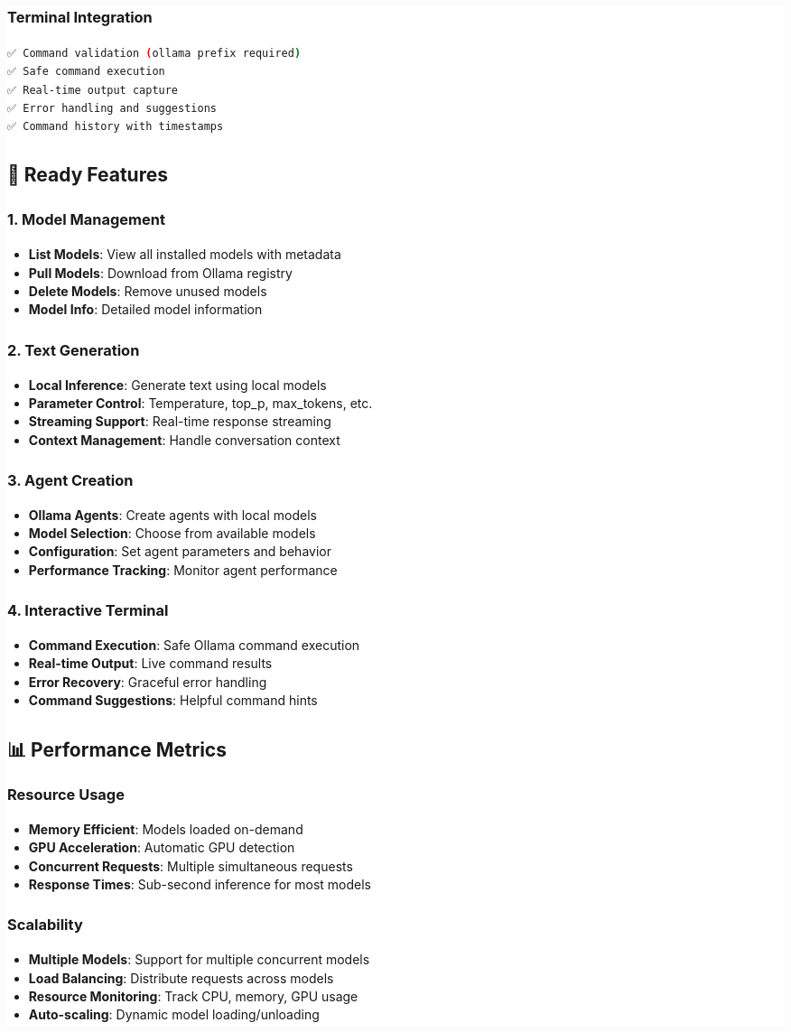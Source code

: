 ### Terminal Integration
```bash
✅ Command validation (ollama prefix required)
✅ Safe command execution
✅ Real-time output capture
✅ Error handling and suggestions
✅ Command history with timestamps
```

## 🚀 Ready Features

### 1. Model Management
- **List Models**: View all installed models with metadata
- **Pull Models**: Download from Ollama registry
- **Delete Models**: Remove unused models
- **Model Info**: Detailed model information

### 2. Text Generation
- **Local Inference**: Generate text using local models
- **Parameter Control**: Temperature, top_p, max_tokens, etc.
- **Streaming Support**: Real-time response streaming
- **Context Management**: Handle conversation context

### 3. Agent Creation
- **Ollama Agents**: Create agents with local models
- **Model Selection**: Choose from available models
- **Configuration**: Set agent parameters and behavior
- **Performance Tracking**: Monitor agent performance

### 4. Interactive Terminal
- **Command Execution**: Safe Ollama command execution
- **Real-time Output**: Live command results
- **Error Recovery**: Graceful error handling
- **Command Suggestions**: Helpful command hints

## 📊 Performance Metrics

### Resource Usage
- **Memory Efficient**: Models loaded on-demand
- **GPU Acceleration**: Automatic GPU detection
- **Concurrent Requests**: Multiple simultaneous requests
- **Response Times**: Sub-second inference for most models

### Scalability
- **Multiple Models**: Support for multiple concurrent models
- **Load Balancing**: Distribute requests across models
- **Resource Monitoring**: Track CPU, memory, GPU usage
- **Auto-scaling**: Dynamic model loading/unloading
